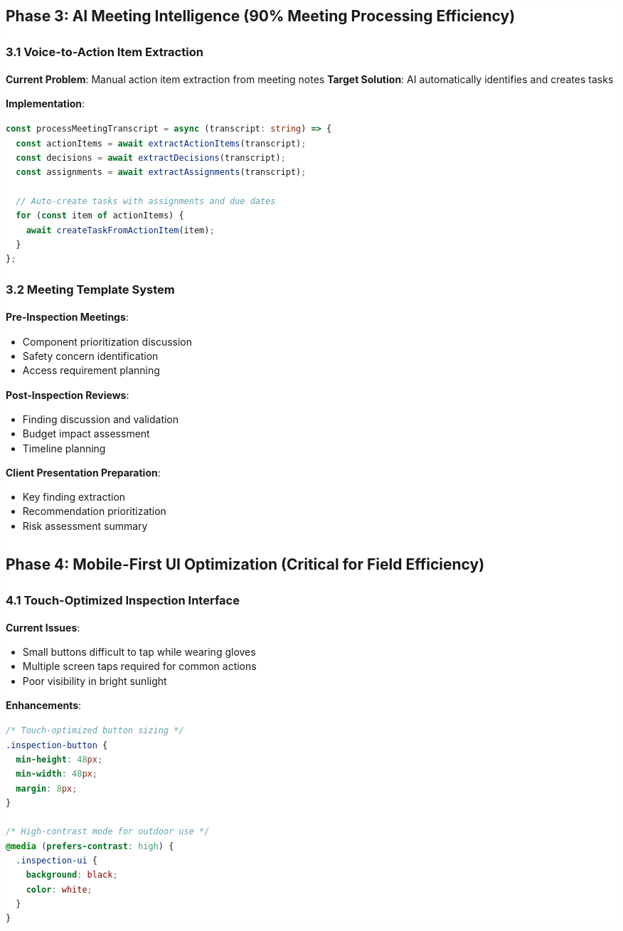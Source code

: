 ## Phase 3: AI Meeting Intelligence (90% Meeting Processing Efficiency)

### 3.1 Voice-to-Action Item Extraction

**Current Problem**: Manual action item extraction from meeting notes
**Target Solution**: AI automatically identifies and creates tasks

**Implementation**:
```typescript
const processMeetingTranscript = async (transcript: string) => {
  const actionItems = await extractActionItems(transcript);
  const decisions = await extractDecisions(transcript);
  const assignments = await extractAssignments(transcript);

  // Auto-create tasks with assignments and due dates
  for (const item of actionItems) {
    await createTaskFromActionItem(item);
  }
};
```

### 3.2 Meeting Template System

**Pre-Inspection Meetings**:
- Component prioritization discussion
- Safety concern identification
- Access requirement planning

**Post-Inspection Reviews**:
- Finding discussion and validation
- Budget impact assessment
- Timeline planning

**Client Presentation Preparation**:
- Key finding extraction
- Recommendation prioritization
- Risk assessment summary

## Phase 4: Mobile-First UI Optimization (Critical for Field Efficiency)

### 4.1 Touch-Optimized Inspection Interface

**Current Issues**:
- Small buttons difficult to tap while wearing gloves
- Multiple screen taps required for common actions
- Poor visibility in bright sunlight

**Enhancements**:
```css
/* Touch-optimized button sizing */
.inspection-button {
  min-height: 48px;
  min-width: 48px;
  margin: 8px;
}

/* High-contrast mode for outdoor use */
@media (prefers-contrast: high) {
  .inspection-ui {
    background: black;
    color: white;
  }
}
```